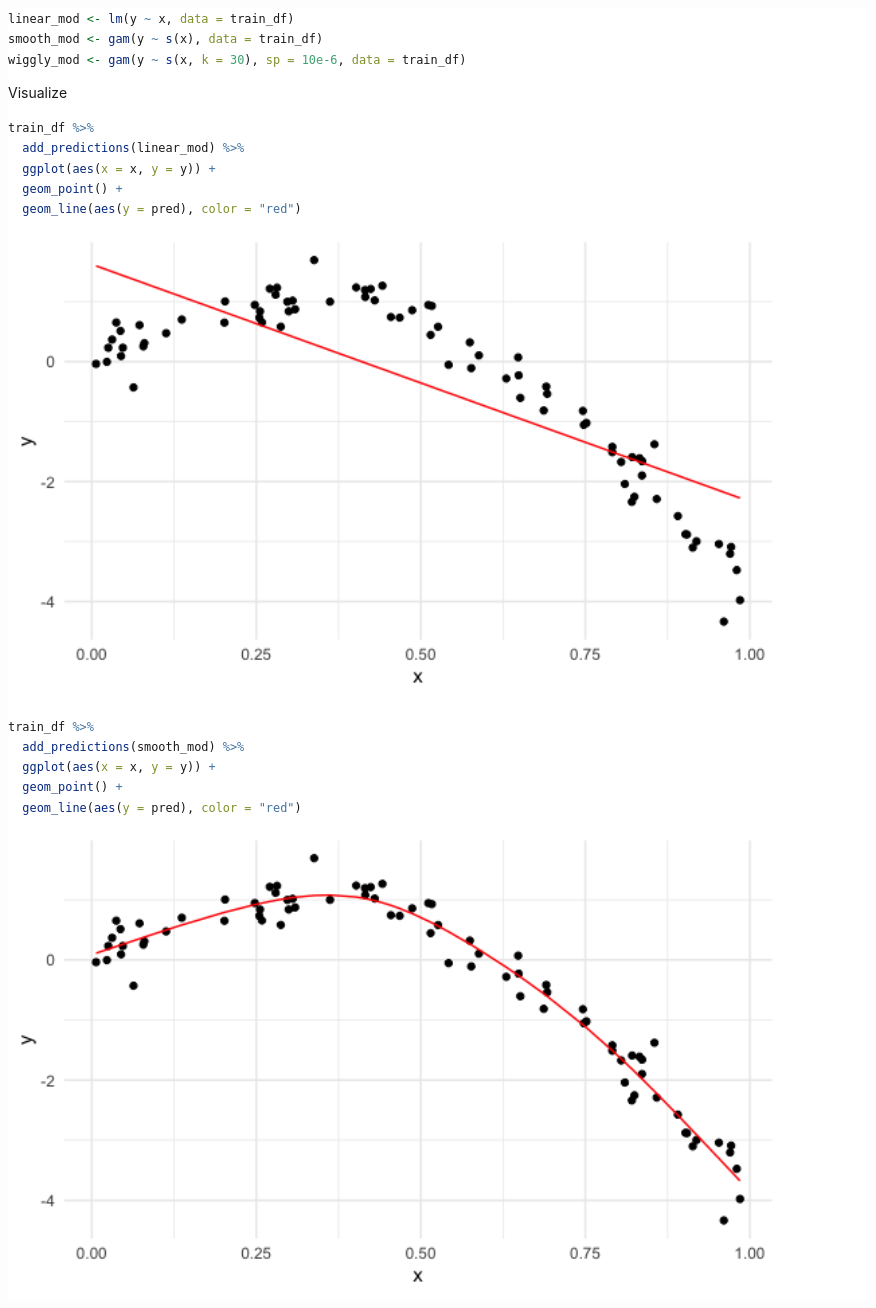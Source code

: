 ``` r
linear_mod <- lm(y ~ x, data = train_df)
smooth_mod <- gam(y ~ s(x), data = train_df)
wiggly_mod <- gam(y ~ s(x, k = 30), sp = 10e-6, data = train_df)
```

Visualize

``` r
train_df %>% 
  add_predictions(linear_mod) %>% 
  ggplot(aes(x = x, y = y)) +
  geom_point() +
  geom_line(aes(y = pred), color = "red")
```

<img src="cross_validation_files/figure-gfm/unnamed-chunk-5-1.png" width="90%" />

``` r
train_df %>% 
  add_predictions(smooth_mod) %>% 
  ggplot(aes(x = x, y = y)) +
  geom_point() +
  geom_line(aes(y = pred), color = "red")
```

<img src="cross_validation_files/figure-gfm/unnamed-chunk-6-1.png" width="90%" />
